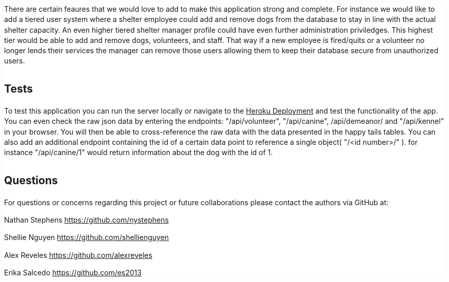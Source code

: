 There are certain feaures that we would love to add to make this application strong and complete.  For instance we would like to add a tiered user system where a shelter employee could add and remove dogs from the database to stay in line with the actual shelter capacity.  An even higher tiered shelter manager profile could have even further administration priviledges.  This highest tier would be able to add and remove dogs, volunteers, and staff.  That way if a new employee is fired/quits or a volunteer no longer lends their services the manager can remove those users allowing them to keep their database secure from unauthorized users.

## Tests
To test this application you can run the server locally or navigate to the [Heroku Deployment](https://powerful-wave-29911.herokuapp.com/)  and test the functionality of the app.  You can even check the raw json data by entering the endpoints: "/api/volunteer", "/api/canine", /api/demeanor/ and "/api/kennel" in your browser.  You will then be able to cross-reference the raw data with the data presented in the happy tails tables.  You can also add an additional endpoint containing the id of a certain data point to reference a single object( "/\<id number\>/" ). for instance "/api/canine/1" would return information about the dog with the id of 1.  

## Questions
For questions or concerns regarding this project or future collaborations please contact the authors via GitHub at:

Nathan Stephens
https://github.com/nystephens

Shellie Nguyen
https://github.com/shellienguyen

Alex Reveles
https://github.com/alexreveles

Erika Salcedo
https://github.com/es2013

